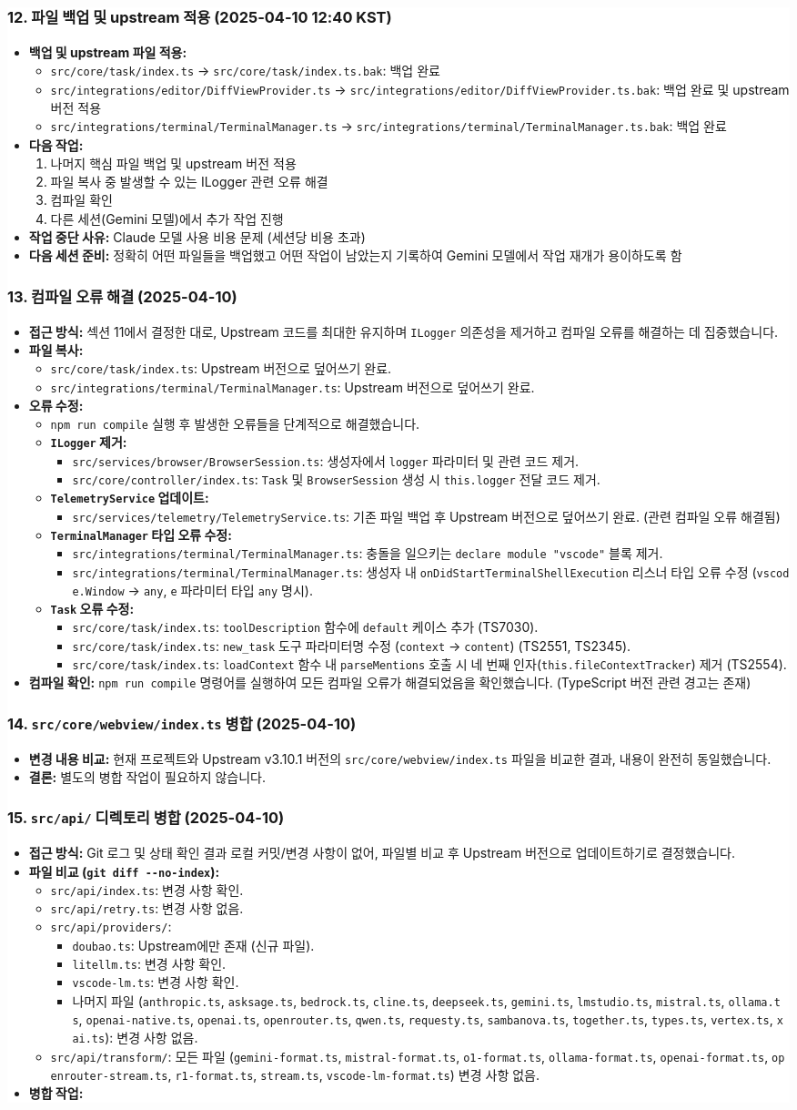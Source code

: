 
### 12. 파일 백업 및 upstream 적용 (2025-04-10 12:40 KST)

*   **백업 및 upstream 파일 적용:**
    *   `src/core/task/index.ts` → `src/core/task/index.ts.bak`: 백업 완료
    *   `src/integrations/editor/DiffViewProvider.ts` → `src/integrations/editor/DiffViewProvider.ts.bak`: 백업 완료 및 upstream 버전 적용
    *   `src/integrations/terminal/TerminalManager.ts` → `src/integrations/terminal/TerminalManager.ts.bak`: 백업 완료
*   **다음 작업:**
    1. 나머지 핵심 파일 백업 및 upstream 버전 적용
    2. 파일 복사 중 발생할 수 있는 ILogger 관련 오류 해결
    3. 컴파일 확인
    4. 다른 세션(Gemini 모델)에서 추가 작업 진행
*   **작업 중단 사유:** Claude 모델 사용 비용 문제 (세션당 비용 초과)
*   **다음 세션 준비:** 정확히 어떤 파일들을 백업했고 어떤 작업이 남았는지 기록하여 Gemini 모델에서 작업 재개가 용이하도록 함

### 13. 컴파일 오류 해결 (2025-04-10)

*   **접근 방식:** 섹션 11에서 결정한 대로, Upstream 코드를 최대한 유지하며 `ILogger` 의존성을 제거하고 컴파일 오류를 해결하는 데 집중했습니다.
*   **파일 복사:**
    *   `src/core/task/index.ts`: Upstream 버전으로 덮어쓰기 완료.
    *   `src/integrations/terminal/TerminalManager.ts`: Upstream 버전으로 덮어쓰기 완료.
*   **오류 수정:**
    *   `npm run compile` 실행 후 발생한 오류들을 단계적으로 해결했습니다.
    *   **`ILogger` 제거:**
        *   `src/services/browser/BrowserSession.ts`: 생성자에서 `logger` 파라미터 및 관련 코드 제거.
        *   `src/core/controller/index.ts`: `Task` 및 `BrowserSession` 생성 시 `this.logger` 전달 코드 제거.
    *   **`TelemetryService` 업데이트:**
        *   `src/services/telemetry/TelemetryService.ts`: 기존 파일 백업 후 Upstream 버전으로 덮어쓰기 완료. (관련 컴파일 오류 해결됨)
    *   **`TerminalManager` 타입 오류 수정:**
        *   `src/integrations/terminal/TerminalManager.ts`: 충돌을 일으키는 `declare module "vscode"` 블록 제거.
        *   `src/integrations/terminal/TerminalManager.ts`: 생성자 내 `onDidStartTerminalShellExecution` 리스너 타입 오류 수정 (`vscode.Window` -> `any`, `e` 파라미터 타입 `any` 명시).
    *   **`Task` 오류 수정:**
        *   `src/core/task/index.ts`: `toolDescription` 함수에 `default` 케이스 추가 (TS7030).
        *   `src/core/task/index.ts`: `new_task` 도구 파라미터명 수정 (`context` -> `content`) (TS2551, TS2345).
        *   `src/core/task/index.ts`: `loadContext` 함수 내 `parseMentions` 호출 시 네 번째 인자(`this.fileContextTracker`) 제거 (TS2554).
*   **컴파일 확인:** `npm run compile` 명령어를 실행하여 모든 컴파일 오류가 해결되었음을 확인했습니다. (TypeScript 버전 관련 경고는 존재)

### 14. `src/core/webview/index.ts` 병합 (2025-04-10)

*   **변경 내용 비교:** 현재 프로젝트와 Upstream v3.10.1 버전의 `src/core/webview/index.ts` 파일을 비교한 결과, 내용이 완전히 동일했습니다.
*   **결론:** 별도의 병합 작업이 필요하지 않습니다.

### 15. `src/api/` 디렉토리 병합 (2025-04-10)

*   **접근 방식:** Git 로그 및 상태 확인 결과 로컬 커밋/변경 사항이 없어, 파일별 비교 후 Upstream 버전으로 업데이트하기로 결정했습니다.
*   **파일 비교 (`git diff --no-index`):**
    *   `src/api/index.ts`: 변경 사항 확인.
    *   `src/api/retry.ts`: 변경 사항 없음.
    *   `src/api/providers/`:
        *   `doubao.ts`: Upstream에만 존재 (신규 파일).
        *   `litellm.ts`: 변경 사항 확인.
        *   `vscode-lm.ts`: 변경 사항 확인.
        *   나머지 파일 (`anthropic.ts`, `asksage.ts`, `bedrock.ts`, `cline.ts`, `deepseek.ts`, `gemini.ts`, `lmstudio.ts`, `mistral.ts`, `ollama.ts`, `openai-native.ts`, `openai.ts`, `openrouter.ts`, `qwen.ts`, `requesty.ts`, `sambanova.ts`, `together.ts`, `types.ts`, `vertex.ts`, `xai.ts`): 변경 사항 없음.
    *   `src/api/transform/`: 모든 파일 (`gemini-format.ts`, `mistral-format.ts`, `o1-format.ts`, `ollama-format.ts`, `openai-format.ts`, `openrouter-stream.ts`, `r1-format.ts`, `stream.ts`, `vscode-lm-format.ts`) 변경 사항 없음.
*   **병합 작업:**